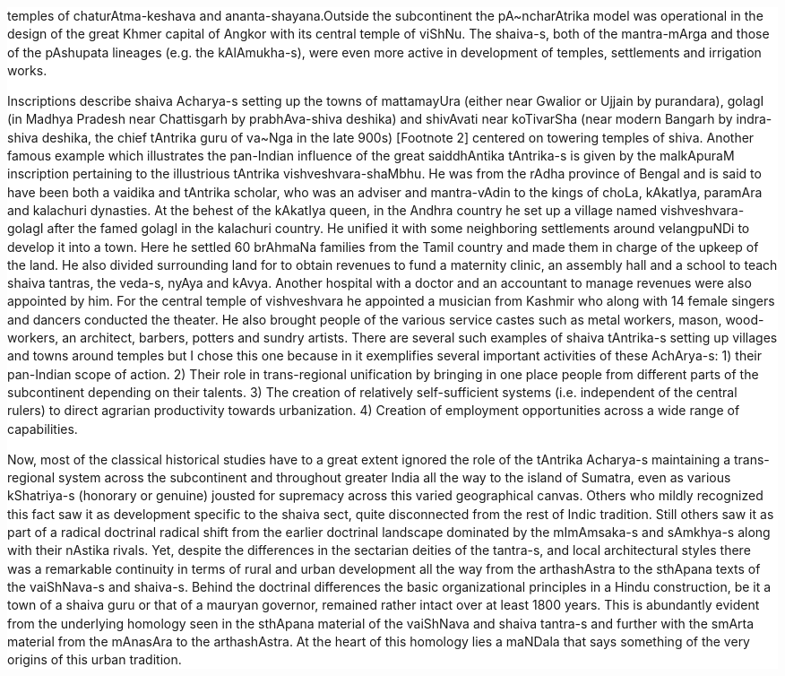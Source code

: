 temples of chaturAtma-keshava and ananta-shayana.Outside the
subcontinent the pA\~ncharAtrika model was operational in the design of
the great Khmer capital of Angkor with its central temple of viShNu. The
shaiva-s, both of the mantra-mArga and those of the pAshupata lineages
(e.g. the kAlAmukha-s), were even more active in development of temples,
settlements and irrigation works.

Inscriptions describe shaiva Acharya-s setting up the towns of
mattamayUra (either near Gwalior or Ujjain by purandara), golagI (in
Madhya Pradesh near Chattisgarh by prabhAva-shiva deshika) and shivAvati
near koTivarSha (near modern Bangarh by indra-shiva deshika, the chief
tAntrika guru of va\~Nga in the late 900s) \[Footnote 2\] centered on
towering temples of shiva. Another famous example which illustrates the
pan-Indian influence of the great saiddhAntika tAntrika-s is given by
the malkApuraM inscription pertaining to the illustrious tAntrika
vishveshvara-shaMbhu. He was from the rAdha province of Bengal and is
said to have been both a vaidika and tAntrika scholar, who was an
adviser and mantra-vAdin to the kings of choLa, kAkatIya, paramAra and
kalachuri dynasties. At the behest of the kAkatIya queen, in the Andhra
country he set up a village named vishveshvara-golagI after the famed
golagI in the kalachuri country. He unified it with some neighboring
settlements around velangpuNDi to develop it into a town. Here he
settled 60 brAhmaNa families from the Tamil country and made them in
charge of the upkeep of the land. He also divided surrounding land for
to obtain revenues to fund a maternity clinic, an assembly hall and a
school to teach shaiva tantras, the veda-s, nyAya and kAvya. Another
hospital with a doctor and an accountant to manage revenues were also
appointed by him. For the central temple of vishveshvara he appointed a
musician from Kashmir who along with 14 female singers and dancers
conducted the theater. He also brought people of the various service
castes such as metal workers, mason, wood-workers, an architect,
barbers, potters and sundry artists. There are several such examples of
shaiva tAntrika-s setting up villages and towns around temples but I
chose this one because in it exemplifies several important activities of
these AchArya-s: 1) their pan-Indian scope of action. 2) Their role in
trans-regional unification by bringing in one place people from
different parts of the subcontinent depending on their talents. 3) The
creation of relatively self-sufficient systems (i.e. independent of the
central rulers) to direct agrarian productivity towards urbanization. 4)
Creation of employment opportunities across a wide range of
capabilities.

Now, most of the classical historical studies have to a great extent
ignored the role of the tAntrika Acharya-s maintaining a trans-regional
system across the subcontinent and throughout greater India all the way
to the island of Sumatra, even as various kShatriya-s (honorary or
genuine) jousted for supremacy across this varied geographical canvas.
Others who mildly recognized this fact saw it as development specific to
the shaiva sect, quite disconnected from the rest of Indic tradition.
Still others saw it as part of a radical doctrinal radical shift from
the earlier doctrinal landscape dominated by the mImAmsaka-s and
sAmkhya-s along with their nAstika rivals. Yet, despite the differences
in the sectarian deities of the tantra-s, and local architectural styles
there was a remarkable continuity in terms of rural and urban
development all the way from the arthashAstra to the sthApana texts of
the vaiShNava-s and shaiva-s. Behind the doctrinal differences the basic
organizational principles in a Hindu construction, be it a town of a
shaiva guru or that of a mauryan governor, remained rather intact over
at least 1800 years. This is abundantly evident from the underlying
homology seen in the sthApana material of the vaiShNava and shaiva
tantra-s and further with the smArta material from the mAnasAra to the
arthashAstra. At the heart of this homology lies a maNDala that says
something of the very origins of this urban tradition.

